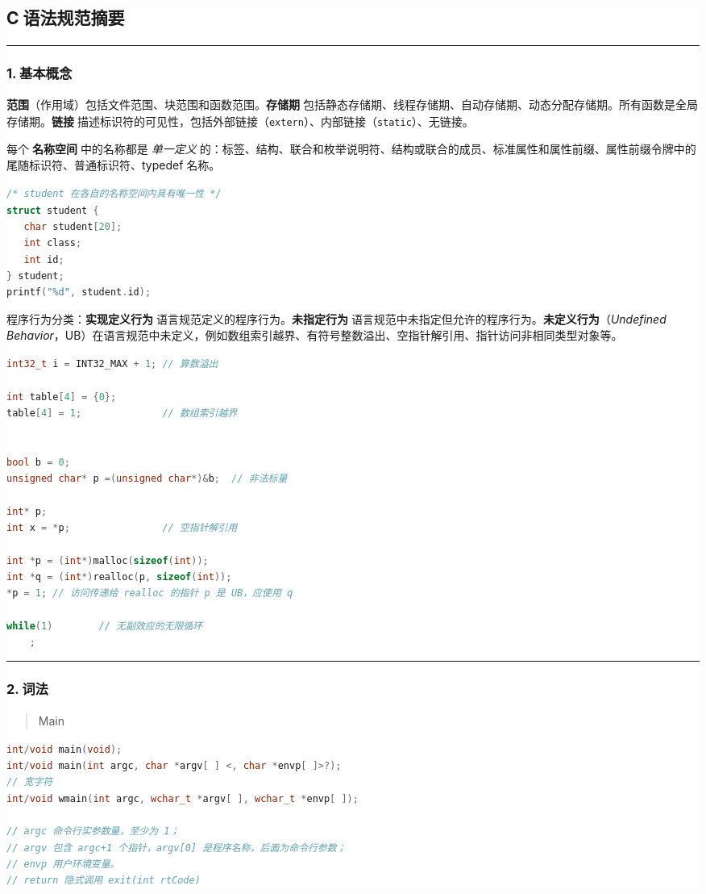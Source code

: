 ## C 语法规范摘要

---
### 1. 基本概念

**范围**（作用域）包括文件范围、块范围和函数范围。**存储期** 包括静态存储期、线程存储期、自动存储期、动态分配存储期。所有函数是全局存储期。**链接** 描述标识符的可见性，包括外部链接（`extern`）、内部链接（`static`）、无链接。

每个 **名称空间** 中的名称都是 *单一定义* 的：标签、结构、联合和枚举说明符、结构或联合的成员、标准属性和属性前缀、属性前缀令牌中的尾随标识符、普通标识符、typedef 名称。

```c
/* student 在各自的名称空间内具有唯一性 */
struct student {
   char student[20];
   int class;
   int id;
} student;
printf("%d", student.id);  
```

程序行为分类：**实现定义行为** 语言规范定义的程序行为。**未指定行为** 语言规范中未指定但允许的程序行为。**未定义行为**（*Undefined Behavior*，UB）在语言规范中未定义，例如数组索引越界、有符号整数溢出、空指针解引用、指针访问非相同类型对象等。

```c
int32_t i = INT32_MAX + 1; // 算数溢出

int table[4] = {0};
table[4] = 1;              // 数组索引越界


bool b = 0;
unsigned char* p =(unsigned char*)&b;  // 非法标量

int* p;
int x = *p;                // 空指针解引用

int *p = (int*)malloc(sizeof(int));
int *q = (int*)realloc(p, sizeof(int));
*p = 1; // 访问传递给 realloc 的指针 p 是 UB，应使用 q

while(1)        // 无副效应的无限循环
    ;
```

---
### 2. 词法

> Main

```c
int/void main(void);
int/void main(int argc, char *argv[ ] <, char *envp[ ]>?);
// 宽字符
int/void wmain(int argc, wchar_t *argv[ ], wchar_t *envp[ ]);

// argc 命令行实参数量，至少为 1；
// argv 包含 argc+1 个指针，argv[0] 是程序名称，后面为命令行参数；
// envp 用户环境变量。
// return 隐式调用 exit(int rtCode)
```
